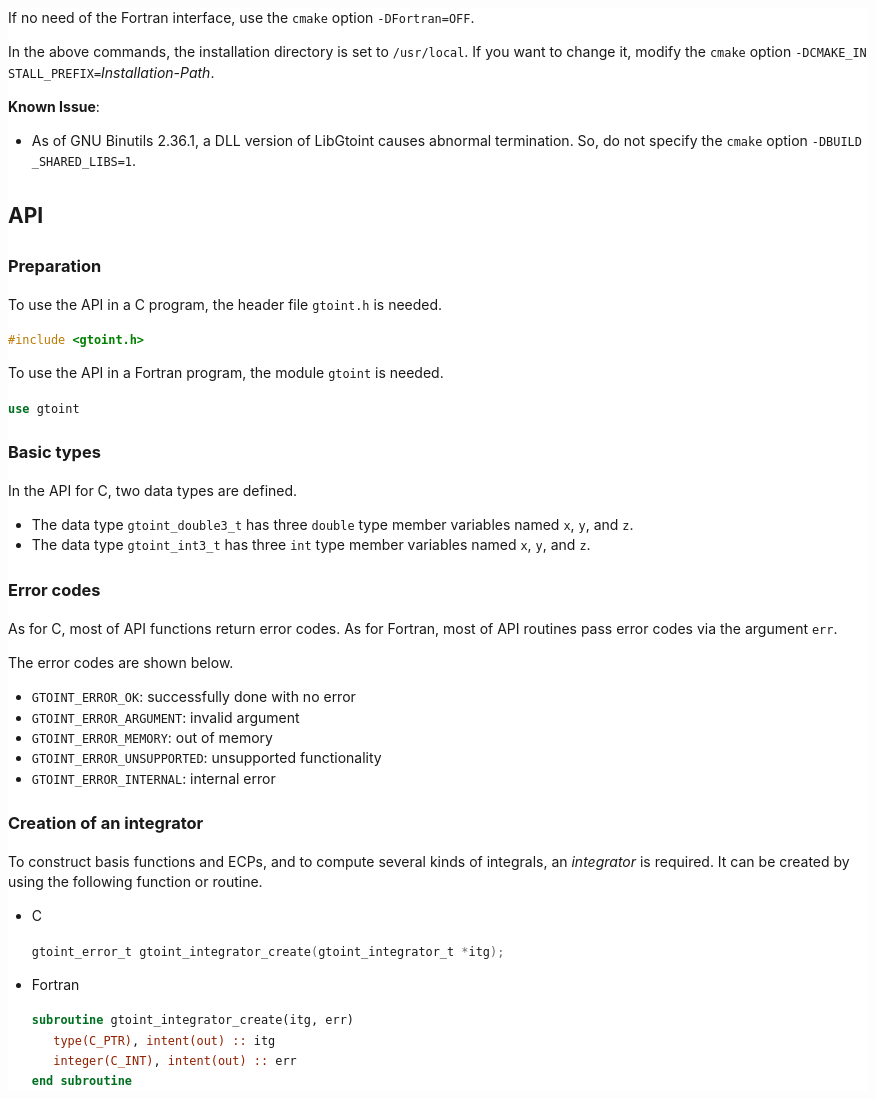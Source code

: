 If no need of the Fortran interface, use the `cmake` option `-DFortran=OFF`.

In the above commands, the installation directory is set to `/usr/local`. If you want to change it, modify the `cmake` option `-DCMAKE_INSTALL_PREFIX=`*Installation-Path*.

**Known Issue**:
- As of GNU Binutils 2.36.1, a DLL version of LibGtoint causes abnormal termination. So, do not specify the `cmake` option `-DBUILD_SHARED_LIBS=1`.

## API ##

### Preparation ###

To use the API in a C program, the header file `gtoint.h` is needed.

```c
#include <gtoint.h>
```

To use the API in a Fortran program, the module `gtoint` is needed.

```f90
use gtoint
```

### Basic types ###

In the API for C, two data types are defined.
- The data type `gtoint_double3_t` has three `double` type member variables named `x`, `y`, and `z`.
- The data type `gtoint_int3_t` has three `int` type member variables named `x`, `y`, and `z`.

### Error codes ###

As for C, most of API functions return error codes.
As for Fortran, most of API routines pass error codes via the argument `err`.

The error codes are shown below.
- `GTOINT_ERROR_OK`: successfully done with no error
- `GTOINT_ERROR_ARGUMENT`: invalid argument
- `GTOINT_ERROR_MEMORY`: out of memory
- `GTOINT_ERROR_UNSUPPORTED`: unsupported functionality
- `GTOINT_ERROR_INTERNAL`: internal error

### Creation of an integrator ###

To construct basis functions and ECPs, and to compute several kinds of integrals, an *integrator* is required.
It can be created by using the following function or routine.

- C
    ```c
    gtoint_error_t gtoint_integrator_create(gtoint_integrator_t *itg);
    ```
- Fortran
    ```f90
    subroutine gtoint_integrator_create(itg, err)
       type(C_PTR), intent(out) :: itg
       integer(C_INT), intent(out) :: err
    end subroutine
    ```
